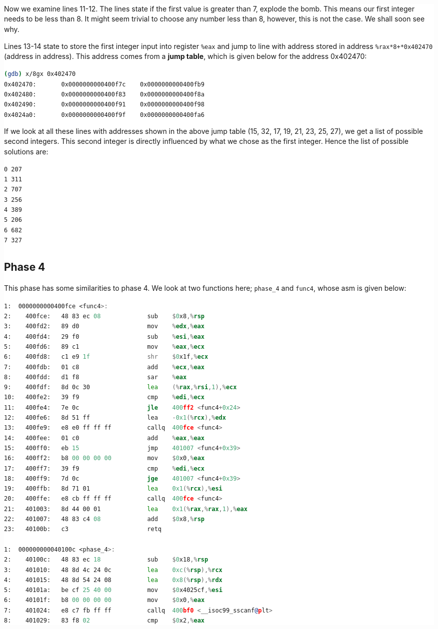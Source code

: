Now we examine lines 11-12. The lines state if the first value is greater than 7, explode the bomb. This means our first integer needs to be less than 8. It might seem trivial to choose any number less than 8, however, this is not the case. We shall soon see why.

Lines 13-14 state to store the first integer input into register `%eax` and jump to line with address stored in address `%rax*8+*0x402470` (address in address). This address comes from a **jump table**, which is given below for the address 0x402470:
```bash
(gdb) x/8gx 0x402470
0x402470:       0x0000000000400f7c    0x0000000000400fb9
0x402480:       0x0000000000400f83    0x0000000000400f8a
0x402490:       0x0000000000400f91    0x0000000000400f98
0x4024a0:       0x0000000000400f9f    0x0000000000400fa6
```
If we look at all these lines with addresses shown in the above jump table (15, 32, 17, 19, 21, 23, 25, 27), we get a list of possible second integers. This second integer is directly influenced by what we chose as the first integer. Hence the list of possible solutions are:
```bash
0 207
1 311
2 707
3 256
4 389
5 206
6 682
7 327
```

## Phase 4
This phase has some similarities to phase 4. We look at two functions here; `phase_4` and `func4`, whose asm is given below:
```asm
1:  0000000000400fce <func4>:
2:    400fce:	48 83 ec 08          	sub    $0x8,%rsp
3:    400fd2:	89 d0                	mov    %edx,%eax
4:    400fd4:	29 f0                	sub    %esi,%eax
5:    400fd6:	89 c1                	mov    %eax,%ecx
6:    400fd8:	c1 e9 1f             	shr    $0x1f,%ecx
7:    400fdb:	01 c8                	add    %ecx,%eax
8:    400fdd:	d1 f8                	sar    %eax
9:    400fdf:	8d 0c 30             	lea    (%rax,%rsi,1),%ecx
10:   400fe2:	39 f9                	cmp    %edi,%ecx
11:   400fe4:	7e 0c                	jle    400ff2 <func4+0x24>
12:   400fe6:	8d 51 ff             	lea    -0x1(%rcx),%edx
13:   400fe9:	e8 e0 ff ff ff       	callq  400fce <func4>
14:   400fee:	01 c0                	add    %eax,%eax
15:   400ff0:	eb 15                	jmp    401007 <func4+0x39>
16:   400ff2:	b8 00 00 00 00       	mov    $0x0,%eax
17:   400ff7:	39 f9                	cmp    %edi,%ecx
18:   400ff9:	7d 0c                	jge    401007 <func4+0x39>
19:   400ffb:	8d 71 01             	lea    0x1(%rcx),%esi
20:   400ffe:	e8 cb ff ff ff       	callq  400fce <func4>
21:   401003:	8d 44 00 01          	lea    0x1(%rax,%rax,1),%eax
22:   401007:	48 83 c4 08          	add    $0x8,%rsp
23:   40100b:	c3                   	retq   

1:  000000000040100c <phase_4>:
2:    40100c:	48 83 ec 18          	sub    $0x18,%rsp
3:    401010:	48 8d 4c 24 0c       	lea    0xc(%rsp),%rcx
4:    401015:	48 8d 54 24 08       	lea    0x8(%rsp),%rdx
5:    40101a:	be cf 25 40 00       	mov    $0x4025cf,%esi
6:    40101f:	b8 00 00 00 00       	mov    $0x0,%eax
7:    401024:	e8 c7 fb ff ff       	callq  400bf0 <__isoc99_sscanf@plt>
8:    401029:	83 f8 02             	cmp    $0x2,%eax
```